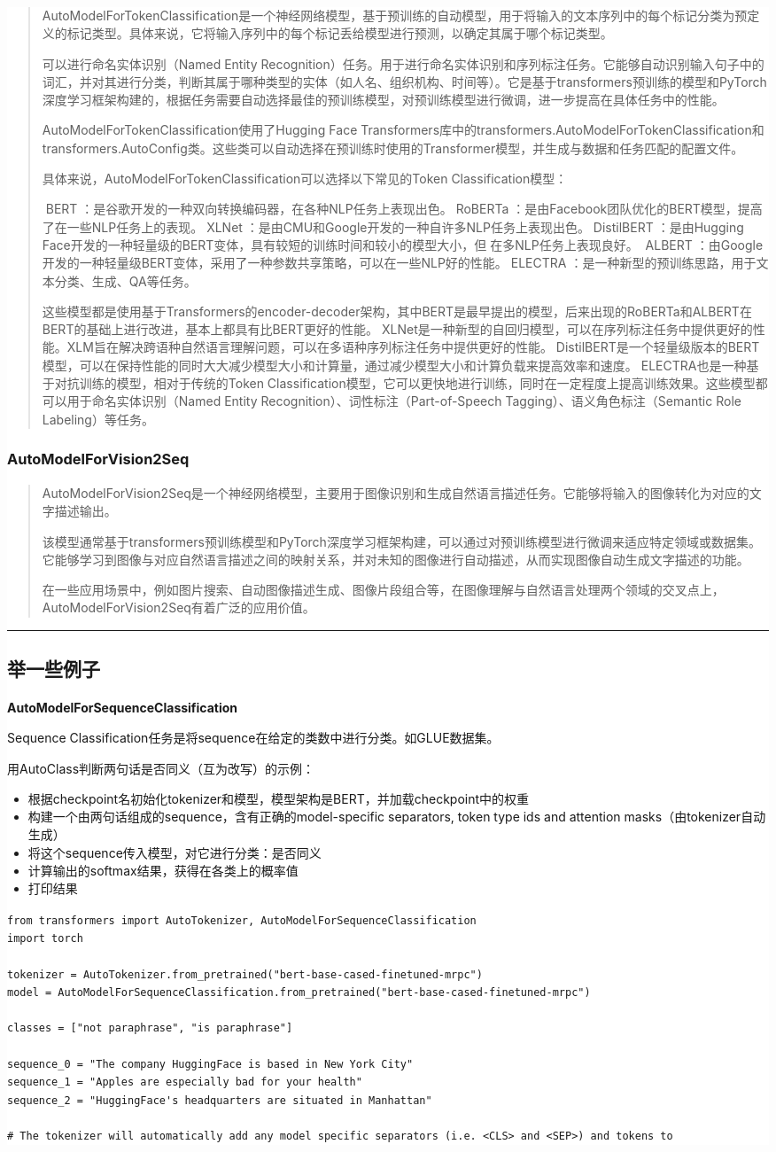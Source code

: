 >AutoModelForTokenClassification是一个神经网络模型，基于预训练的自动模型，用于将输入的文本序列中的每个标记分类为预定义的标记类型。具体来说，它将输入序列中的每个标记丢给模型进行预测，以确定其属于哪个标记类型。
>
> 可以进行命名实体识别（Named Entity Recognition）任务。用于进行命名实体识别和序列标注任务。它能够自动识别输入句子中的词汇，并对其进行分类，判断其属于哪种类型的实体（如人名、组织机构、时间等）。它是基于transformers预训练的模型和PyTorch深度学习框架构建的，根据任务需要自动选择最佳的预训练模型，对预训练模型进行微调，进一步提高在具体任务中的性能。
>
>  AutoModelForTokenClassification使用了Hugging Face Transformers库中的transformers.AutoModelForTokenClassification和transformers.AutoConfig类。这些类可以自动选择在预训练时使用的Transformer模型，并生成与数据和任务匹配的配置文件。
>
>  具体来说，AutoModelForTokenClassification可以选择以下常见的Token Classification模型：
>
>​        BERT ：是谷歌开发的一种双向转换编码器，在各种NLP任务上表现出色。
>  RoBERTa ：是由Facebook团队优化的BERT模型，提高了在一些NLP任务上的表现。
>​        XLNet ：是由CMU和Google开发的一种自许多NLP任务上表现出色。
> DistilBERT ：是由Hugging Face开发的一种轻量级的BERT变体，具有较短的训练时间和较小的模型大小，但					   在多NLP任务上表现良好。
>​     ALBERT ：由Google开发的一种轻量级BERT变体，采用了一种参数共享策略，可以在一些NLP好的性能。
>   ELECTRA ：是一种新型的预训练思路，用于文本分类、生成、QA等任务。
>
>这些模型都是使用基于Transformers的encoder-decoder架构，其中BERT是最早提出的模型，后来出现的RoBERTa和ALBERT在BERT的基础上进行改进，基本上都具有比BERT更好的性能。
>XLNet是一种新型的自回归模型，可以在序列标注任务中提供更好的性能。XLM旨在解决跨语种自然语言理解问题，可以在多语种序列标注任务中提供更好的性能。
>DistilBERT是一个轻量级版本的BERT模型，可以在保持性能的同时大大减少模型大小和计算量，通过减少模型大小和计算负载来提高效率和速度。
>ELECTRA也是一种基于对抗训练的模型，相对于传统的Token Classification模型，它可以更快地进行训练，同时在一定程度上提高训练效果。这些模型都可以用于命名实体识别（Named Entity Recognition）、词性标注（Part-of-Speech Tagging）、语义角色标注（Semantic Role Labeling）等任务。

### AutoModelForVision2Seq

> AutoModelForVision2Seq是一个神经网络模型，主要用于图像识别和生成自然语言描述任务。它能够将输入的图像转化为对应的文字描述输出。
>
>该模型通常基于transformers预训练模型和PyTorch深度学习框架构建，可以通过对预训练模型进行微调来适应特定领域或数据集。它能够学习到图像与对应自然语言描述之间的映射关系，并对未知的图像进行自动描述，从而实现图像自动生成文字描述的功能。
>
>在一些应用场景中，例如图片搜索、自动图像描述生成、图像片段组合等，在图像理解与自然语言处理两个领域的交叉点上，AutoModelForVision2Seq有着广泛的应用价值。 

------

## 举一些例子

**AutoModelForSequenceClassification**

 Sequence Classification任务是将sequence在给定的类数中进行分类。如GLUE数据集。

用AutoClass判断两句话是否同义（互为改写）的示例：

- 根据checkpoint名初始化tokenizer和模型，模型架构是BERT，并加载checkpoint中的权重
- 构建一个由两句话组成的sequence，含有正确的model-specific separators, token type ids and attention masks（由tokenizer自动生成）
- 将这个sequence传入模型，对它进行分类：是否同义
- 计算输出的softmax结果，获得在各类上的概率值
- 打印结果

```
from transformers import AutoTokenizer, AutoModelForSequenceClassification
import torch

tokenizer = AutoTokenizer.from_pretrained("bert-base-cased-finetuned-mrpc")
model = AutoModelForSequenceClassification.from_pretrained("bert-base-cased-finetuned-mrpc")

classes = ["not paraphrase", "is paraphrase"]

sequence_0 = "The company HuggingFace is based in New York City"
sequence_1 = "Apples are especially bad for your health"
sequence_2 = "HuggingFace's headquarters are situated in Manhattan"

# The tokenizer will automatically add any model specific separators (i.e. <CLS> and <SEP>) and tokens to
```